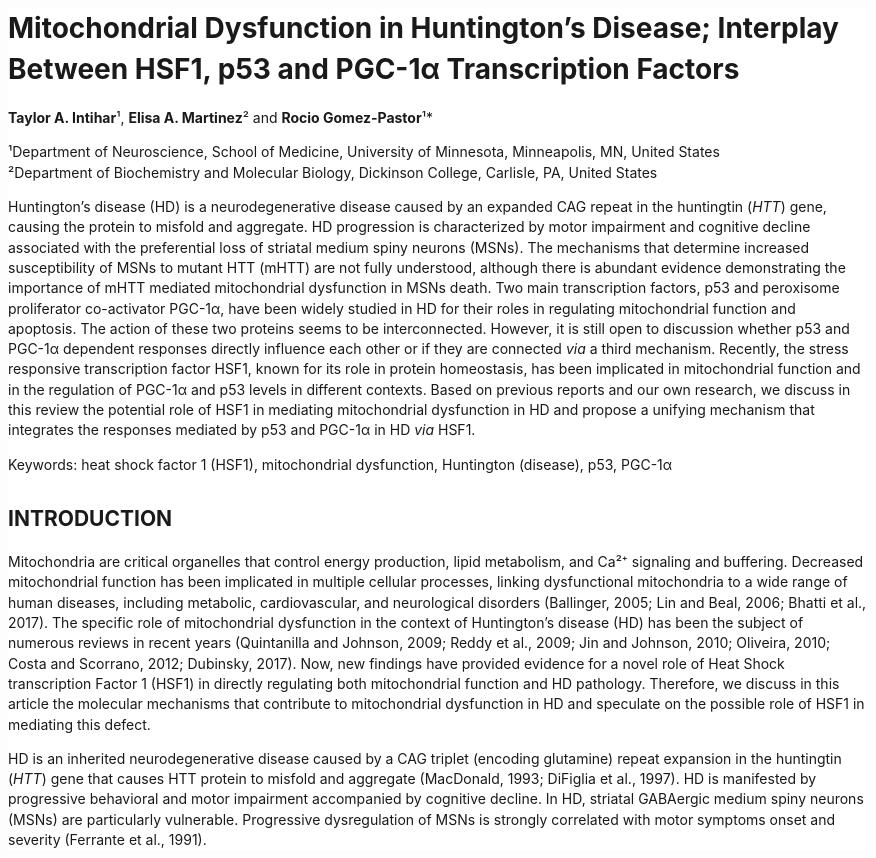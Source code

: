 
# Mitochondrial Dysfunction in Huntington’s Disease; Interplay Between HSF1, p53 and PGC-1α Transcription Factors

**Taylor A. Intihar**¹, **Elisa A. Martinez**² and **Rocio Gomez-Pastor**¹*

¹Department of Neuroscience, School of Medicine, University of Minnesota, Minneapolis, MN, United States  
²Department of Biochemistry and Molecular Biology, Dickinson College, Carlisle, PA, United States

Huntington’s disease (HD) is a neurodegenerative disease caused by an expanded CAG repeat in the huntingtin (*HTT*) gene, causing the protein to misfold and aggregate. HD progression is characterized by motor impairment and cognitive decline associated with the preferential loss of striatal medium spiny neurons (MSNs). The mechanisms that determine increased susceptibility of MSNs to mutant HTT (mHTT) are not fully understood, although there is abundant evidence demonstrating the importance of mHTT mediated mitochondrial dysfunction in MSNs death. Two main transcription factors, p53 and peroxisome proliferator co-activator PGC-1α, have been widely studied in HD for their roles in regulating mitochondrial function and apoptosis. The action of these two proteins seems to be interconnected. However, it is still open to discussion whether p53 and PGC-1α dependent responses directly influence each other or if they are connected *via* a third mechanism. Recently, the stress responsive transcription factor HSF1, known for its role in protein homeostasis, has been implicated in mitochondrial function and in the regulation of PGC-1α and p53 levels in different contexts. Based on previous reports and our own research, we discuss in this review the potential role of HSF1 in mediating mitochondrial dysfunction in HD and propose a unifying mechanism that integrates the responses mediated by p53 and PGC-1α in HD *via* HSF1.

Keywords: heat shock factor 1 (HSF1), mitochondrial dysfunction, Huntington (disease), p53, PGC-1α

## INTRODUCTION

Mitochondria are critical organelles that control energy production, lipid metabolism, and Ca²⁺ signaling and buffering. Decreased mitochondrial function has been implicated in multiple cellular processes, linking dysfunctional mitochondria to a wide range of human diseases, including metabolic, cardiovascular, and neurological disorders (Ballinger, 2005; Lin and Beal, 2006; Bhatti et al., 2017). The specific role of mitochondrial dysfunction in the context of Huntington’s disease (HD) has been the subject of numerous reviews in recent years (Quintanilla and Johnson, 2009; Reddy et al., 2009; Jin and Johnson, 2010; Oliveira, 2010; Costa and Scorrano, 2012; Dubinsky, 2017). Now, new findings have provided evidence for a novel role of Heat Shock transcription Factor 1 (HSF1) in directly regulating both mitochondrial function and HD pathology. Therefore, we discuss in this article the molecular mechanisms that contribute to mitochondrial dysfunction
in HD and speculate on the possible role of HSF1 in mediating this defect.

HD is an inherited neurodegenerative disease caused by a CAG triplet (encoding glutamine) repeat expansion in the huntingtin (*HTT*) gene that causes HTT protein to misfold and aggregate (MacDonald, 1993; DiFiglia et al., 1997). HD is manifested by progressive behavioral and motor impairment accompanied by cognitive decline. In HD, striatal GABAergic medium spiny neurons (MSNs) are particularly vulnerable. Progressive dysregulation of MSNs is strongly correlated with motor symptoms onset and severity (Ferrante et al., 1991).
